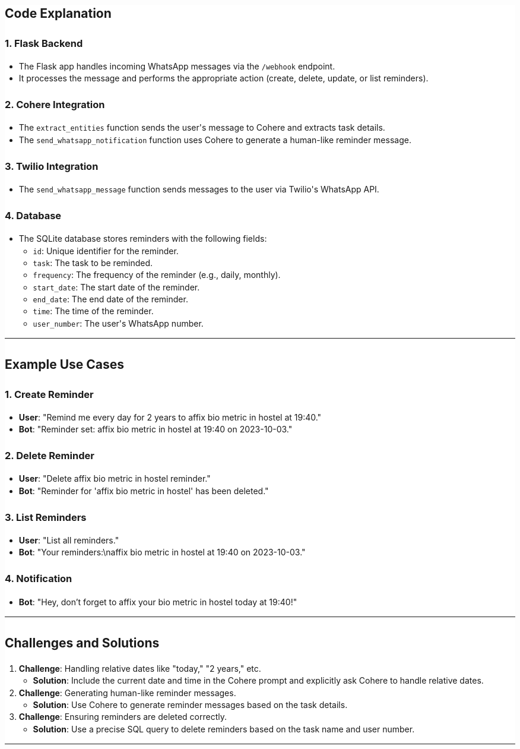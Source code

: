 
## Code Explanation

### 1. Flask Backend
- The Flask app handles incoming WhatsApp messages via the `/webhook` endpoint.
- It processes the message and performs the appropriate action (create, delete, update, or list reminders).

### 2. Cohere Integration
- The `extract_entities` function sends the user's message to Cohere and extracts task details.
- The `send_whatsapp_notification` function uses Cohere to generate a human-like reminder message.

### 3. Twilio Integration
- The `send_whatsapp_message` function sends messages to the user via Twilio's WhatsApp API.

### 4. Database
- The SQLite database stores reminders with the following fields:
  - `id`: Unique identifier for the reminder.
  - `task`: The task to be reminded.
  - `frequency`: The frequency of the reminder (e.g., daily, monthly).
  - `start_date`: The start date of the reminder.
  - `end_date`: The end date of the reminder.
  - `time`: The time of the reminder.
  - `user_number`: The user's WhatsApp number.

---

## Example Use Cases

### 1. Create Reminder
- **User**: "Remind me every day for 2 years to affix bio metric in hostel at 19:40."
- **Bot**: "Reminder set: affix bio metric in hostel at 19:40 on 2023-10-03."

### 2. Delete Reminder
- **User**: "Delete affix bio metric in hostel reminder."
- **Bot**: "Reminder for 'affix bio metric in hostel' has been deleted."

### 3. List Reminders
- **User**: "List all reminders."
- **Bot**: "Your reminders:\naffix bio metric in hostel at 19:40 on 2023-10-03."

### 4. Notification
- **Bot**: "Hey, don’t forget to affix your bio metric in hostel today at 19:40!"

---

## Challenges and Solutions
1. **Challenge**: Handling relative dates like "today," "2 years," etc.
   - **Solution**: Include the current date and time in the Cohere prompt and explicitly ask Cohere to handle relative dates.
2. **Challenge**: Generating human-like reminder messages.
   - **Solution**: Use Cohere to generate reminder messages based on the task details.
3. **Challenge**: Ensuring reminders are deleted correctly.
   - **Solution**: Use a precise SQL query to delete reminders based on the task name and user number.

---